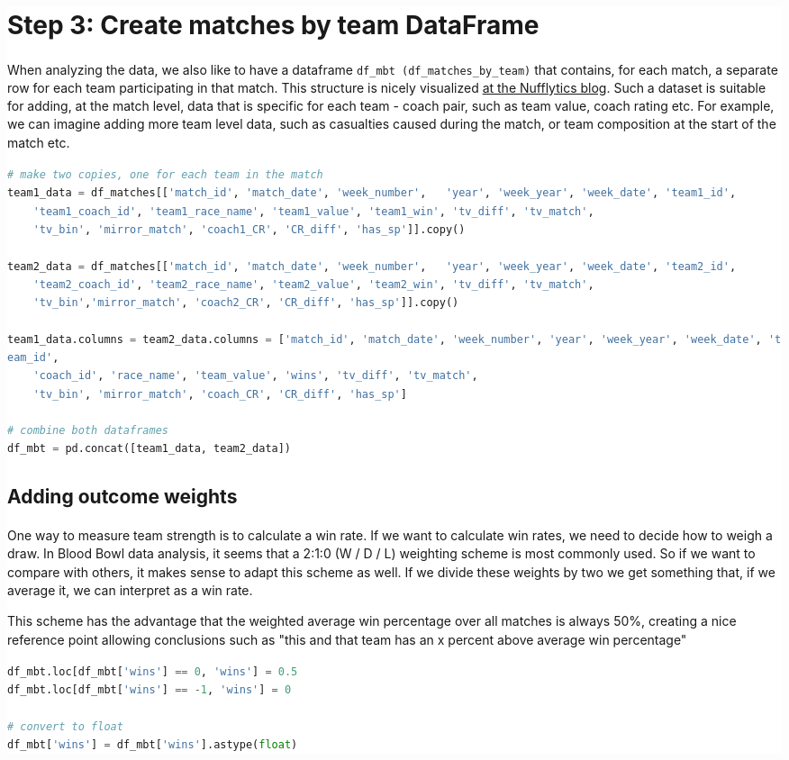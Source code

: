 # Step 3: Create matches by team DataFrame

When analyzing the data, we also like to have a dataframe `df_mbt (df_matches_by_team)` that contains, for each match, a separate row for each team participating in that match.
This structure is nicely visualized [at the Nufflytics blog](https://www.nufflytics.com/post/the-value-of-tv/).
Such a dataset is suitable for adding, at the match level, data that is specific for each team - coach pair, such as team value, coach rating etc.
For example, we can imagine adding more team level data, such as casualties caused during the match, or team composition at the start of the match etc.



```python
# make two copies, one for each team in the match
team1_data = df_matches[['match_id', 'match_date', 'week_number',	'year',	'week_year', 'week_date', 'team1_id',
    'team1_coach_id', 'team1_race_name', 'team1_value', 'team1_win', 'tv_diff', 'tv_match',
    'tv_bin', 'mirror_match', 'coach1_CR', 'CR_diff', 'has_sp']].copy()

team2_data = df_matches[['match_id', 'match_date', 'week_number',	'year',	'week_year', 'week_date', 'team2_id', 
    'team2_coach_id', 'team2_race_name', 'team2_value', 'team2_win', 'tv_diff', 'tv_match', 
    'tv_bin','mirror_match', 'coach2_CR', 'CR_diff', 'has_sp']].copy()

team1_data.columns = team2_data.columns = ['match_id', 'match_date', 'week_number',	'year',	'week_year', 'week_date', 'team_id', 
    'coach_id', 'race_name', 'team_value', 'wins', 'tv_diff', 'tv_match', 
    'tv_bin', 'mirror_match', 'coach_CR', 'CR_diff', 'has_sp']

# combine both dataframes
df_mbt = pd.concat([team1_data, team2_data])
```

## Adding outcome weights

One way to measure team strength is to calculate a win rate.
If we want to calculate win rates, we need to decide how to weigh a draw.
In Blood Bowl data analysis, it seems that a 2:1:0 (W / D / L) weighting scheme is most commonly used. 
So if we want to compare with others, it makes sense to adapt this scheme as well.
If we divide these weights by two we get something that, if we average it, we can interpret as a win rate.

This scheme has the advantage that the weighted average win percentage over all matches is always 50%, creating a nice reference point allowing conclusions such as "this and that team has an x percent above average win percentage"


```python
df_mbt.loc[df_mbt['wins'] == 0, 'wins'] = 0.5
df_mbt.loc[df_mbt['wins'] == -1, 'wins'] = 0

# convert to float
df_mbt['wins'] = df_mbt['wins'].astype(float)
```
